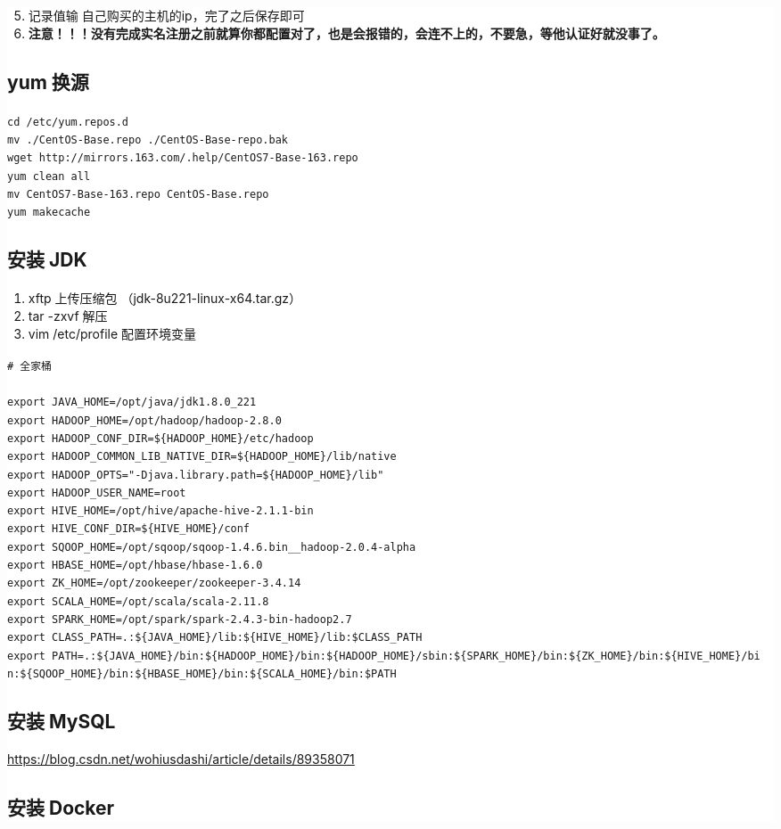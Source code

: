 5. 记录值输 自己购买的主机的ip，完了之后保存即可
6. **注意！！！没有完成实名注册之前就算你都配置对了，也是会报错的，会连不上的，不要急，等他认证好就没事了。**



## yum 换源

```shell
cd /etc/yum.repos.d
mv ./CentOS-Base.repo ./CentOS-Base-repo.bak
wget http://mirrors.163.com/.help/CentOS7-Base-163.repo
yum clean all
mv CentOS7-Base-163.repo CentOS-Base.repo
yum makecache
```



## 安装 JDK

1. xftp 上传压缩包 （jdk-8u221-linux-x64.tar.gz）
2. tar -zxvf 解压
3. vim /etc/profile 配置环境变量

```shell
# 全家桶

export JAVA_HOME=/opt/java/jdk1.8.0_221
export HADOOP_HOME=/opt/hadoop/hadoop-2.8.0
export HADOOP_CONF_DIR=${HADOOP_HOME}/etc/hadoop
export HADOOP_COMMON_LIB_NATIVE_DIR=${HADOOP_HOME}/lib/native
export HADOOP_OPTS="-Djava.library.path=${HADOOP_HOME}/lib"
export HADOOP_USER_NAME=root
export HIVE_HOME=/opt/hive/apache-hive-2.1.1-bin
export HIVE_CONF_DIR=${HIVE_HOME}/conf
export SQOOP_HOME=/opt/sqoop/sqoop-1.4.6.bin__hadoop-2.0.4-alpha
export HBASE_HOME=/opt/hbase/hbase-1.6.0
export ZK_HOME=/opt/zookeeper/zookeeper-3.4.14
export SCALA_HOME=/opt/scala/scala-2.11.8
export SPARK_HOME=/opt/spark/spark-2.4.3-bin-hadoop2.7
export CLASS_PATH=.:${JAVA_HOME}/lib:${HIVE_HOME}/lib:$CLASS_PATH
export PATH=.:${JAVA_HOME}/bin:${HADOOP_HOME}/bin:${HADOOP_HOME}/sbin:${SPARK_HOME}/bin:${ZK_HOME}/bin:${HIVE_HOME}/bin:${SQOOP_HOME}/bin:${HBASE_HOME}/bin:${SCALA_HOME}/bin:$PATH
```



## 安装 MySQL

 https://blog.csdn.net/wohiusdashi/article/details/89358071 



## 安装 Docker
